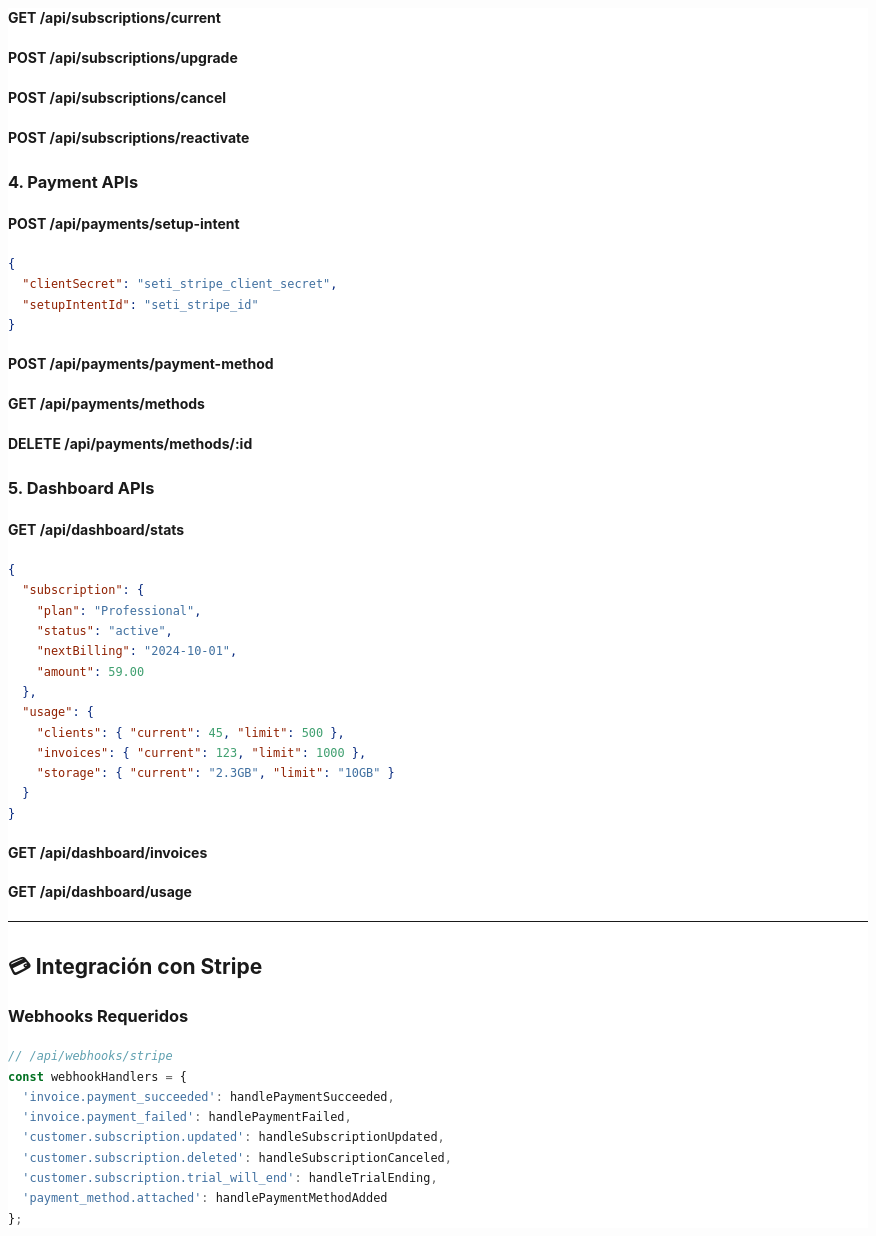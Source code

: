 #### **GET /api/subscriptions/current**
#### **POST /api/subscriptions/upgrade**
#### **POST /api/subscriptions/cancel**
#### **POST /api/subscriptions/reactivate**

### **4. Payment APIs**

#### **POST /api/payments/setup-intent**
```json
{
  "clientSecret": "seti_stripe_client_secret",
  "setupIntentId": "seti_stripe_id"
}
```

#### **POST /api/payments/payment-method**
#### **GET /api/payments/methods**
#### **DELETE /api/payments/methods/:id**

### **5. Dashboard APIs**

#### **GET /api/dashboard/stats**
```json
{
  "subscription": {
    "plan": "Professional",
    "status": "active",
    "nextBilling": "2024-10-01",
    "amount": 59.00
  },
  "usage": {
    "clients": { "current": 45, "limit": 500 },
    "invoices": { "current": 123, "limit": 1000 },
    "storage": { "current": "2.3GB", "limit": "10GB" }
  }
}
```

#### **GET /api/dashboard/invoices**
#### **GET /api/dashboard/usage**

---

## 💳 Integración con Stripe

### **Webhooks Requeridos**
```javascript
// /api/webhooks/stripe
const webhookHandlers = {
  'invoice.payment_succeeded': handlePaymentSucceeded,
  'invoice.payment_failed': handlePaymentFailed,
  'customer.subscription.updated': handleSubscriptionUpdated,
  'customer.subscription.deleted': handleSubscriptionCanceled,
  'customer.subscription.trial_will_end': handleTrialEnding,
  'payment_method.attached': handlePaymentMethodAdded
};
```
